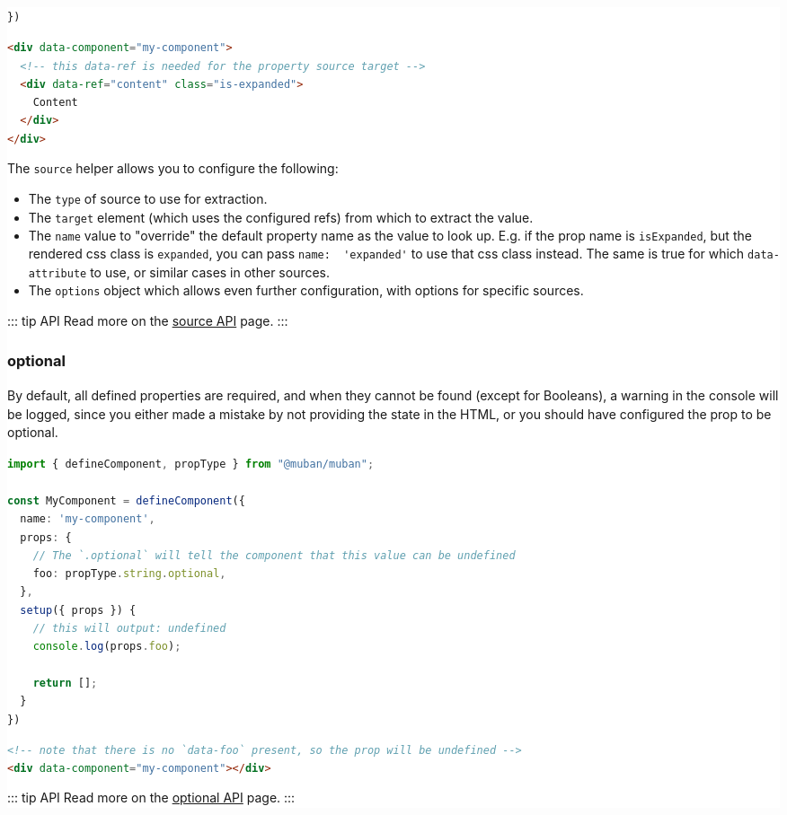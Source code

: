 ```ts
})
```
```html
<div data-component="my-component">
  <!-- this data-ref is needed for the property source target -->
  <div data-ref="content" class="is-expanded">
    Content
  </div>
</div>
```

The `source` helper allows you to configure the following:
* The `type` of source to use for extraction.
* The `target` element (which uses the configured refs) from which to extract the value.
* The `name` value to "override" the default property name as the value to look up. E.g. if the 
  prop name is `isExpanded`, but the rendered css class is `expanded`, you can pass `name: 
  'expanded'` to use that css class instead. The same is true for which `data-attribute` to use, 
  or similar cases in other sources.
* The `options` object which allows even further configuration, with options for specific sources.

::: tip API
Read more on the [source API](../api/props.html#source) page.
:::

### optional

By default, all defined properties are required, and when they cannot be found (except for 
Booleans), a warning in the console will be logged, since you either made a mistake by not 
providing the state in the HTML, or you should have configured the prop to be optional.


```ts
import { defineComponent, propType } from "@muban/muban";

const MyComponent = defineComponent({
  name: 'my-component',
  props: {
    // The `.optional` will tell the component that this value can be undefined
    foo: propType.string.optional,
  },
  setup({ props }) {
    // this will output: undefined
    console.log(props.foo);
    
    return [];
  }
})
```
```html
<!-- note that there is no `data-foo` present, so the prop will be undefined -->
<div data-component="my-component"></div>
```

::: tip API
Read more on the [optional API](../api/props.html#optional) page.
:::
